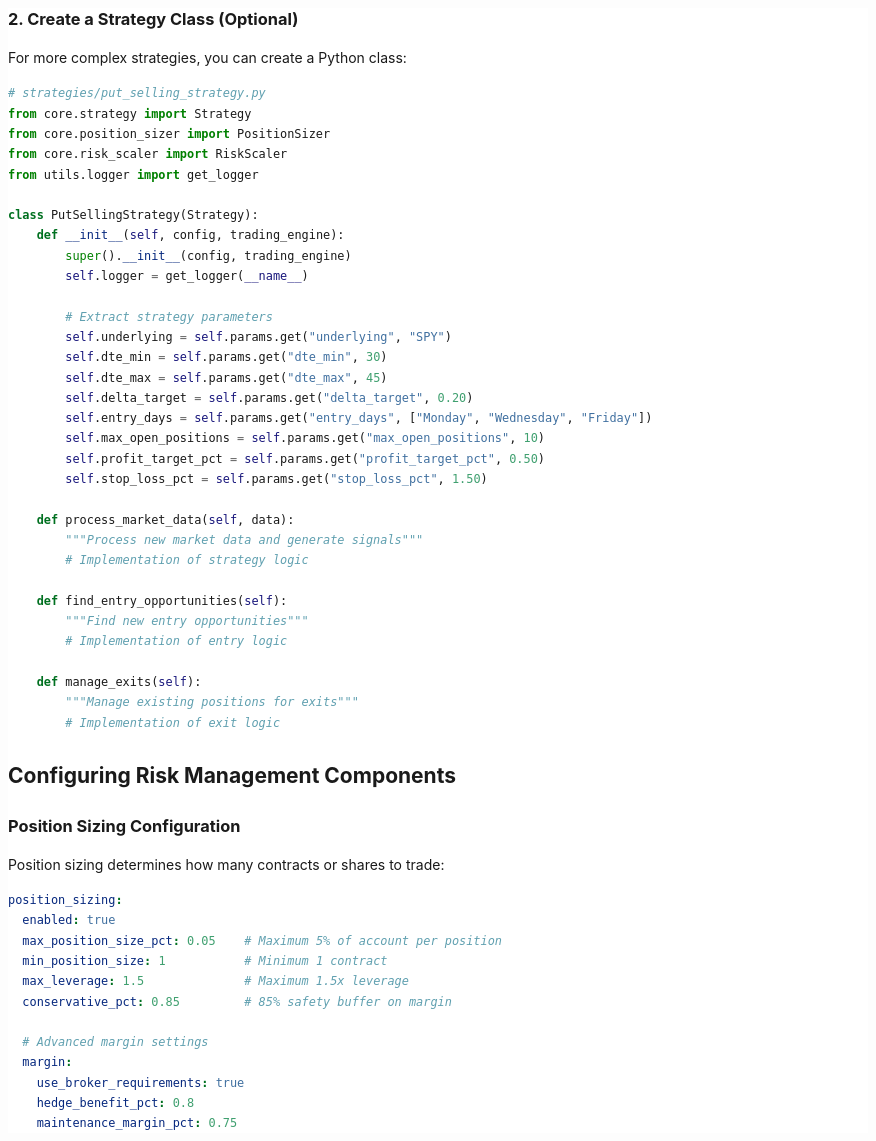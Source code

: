 ```yaml
```

### 2. Create a Strategy Class (Optional)

For more complex strategies, you can create a Python class:

```python
# strategies/put_selling_strategy.py
from core.strategy import Strategy
from core.position_sizer import PositionSizer
from core.risk_scaler import RiskScaler
from utils.logger import get_logger

class PutSellingStrategy(Strategy):
    def __init__(self, config, trading_engine):
        super().__init__(config, trading_engine)
        self.logger = get_logger(__name__)
        
        # Extract strategy parameters
        self.underlying = self.params.get("underlying", "SPY")
        self.dte_min = self.params.get("dte_min", 30)
        self.dte_max = self.params.get("dte_max", 45)
        self.delta_target = self.params.get("delta_target", 0.20)
        self.entry_days = self.params.get("entry_days", ["Monday", "Wednesday", "Friday"])
        self.max_open_positions = self.params.get("max_open_positions", 10)
        self.profit_target_pct = self.params.get("profit_target_pct", 0.50)
        self.stop_loss_pct = self.params.get("stop_loss_pct", 1.50)
    
    def process_market_data(self, data):
        """Process new market data and generate signals"""
        # Implementation of strategy logic
        
    def find_entry_opportunities(self):
        """Find new entry opportunities"""
        # Implementation of entry logic
        
    def manage_exits(self):
        """Manage existing positions for exits"""
        # Implementation of exit logic
```

## Configuring Risk Management Components

### Position Sizing Configuration

Position sizing determines how many contracts or shares to trade:

```yaml
position_sizing:
  enabled: true
  max_position_size_pct: 0.05    # Maximum 5% of account per position
  min_position_size: 1           # Minimum 1 contract
  max_leverage: 1.5              # Maximum 1.5x leverage
  conservative_pct: 0.85         # 85% safety buffer on margin
  
  # Advanced margin settings
  margin:
    use_broker_requirements: true
    hedge_benefit_pct: 0.8
    maintenance_margin_pct: 0.75
```
